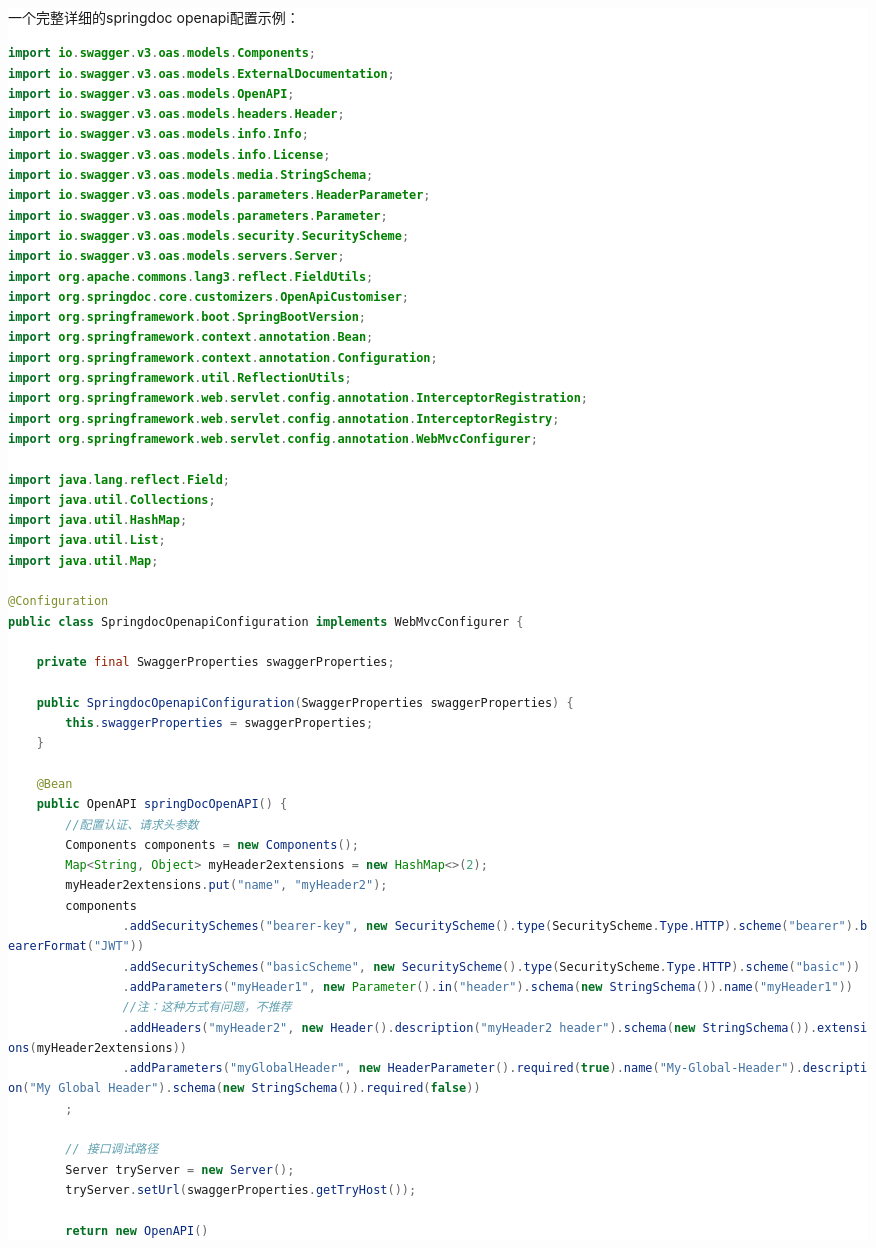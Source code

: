 一个完整详细的springdoc openapi配置示例：

```java
import io.swagger.v3.oas.models.Components;
import io.swagger.v3.oas.models.ExternalDocumentation;
import io.swagger.v3.oas.models.OpenAPI;
import io.swagger.v3.oas.models.headers.Header;
import io.swagger.v3.oas.models.info.Info;
import io.swagger.v3.oas.models.info.License;
import io.swagger.v3.oas.models.media.StringSchema;
import io.swagger.v3.oas.models.parameters.HeaderParameter;
import io.swagger.v3.oas.models.parameters.Parameter;
import io.swagger.v3.oas.models.security.SecurityScheme;
import io.swagger.v3.oas.models.servers.Server;
import org.apache.commons.lang3.reflect.FieldUtils;
import org.springdoc.core.customizers.OpenApiCustomiser;
import org.springframework.boot.SpringBootVersion;
import org.springframework.context.annotation.Bean;
import org.springframework.context.annotation.Configuration;
import org.springframework.util.ReflectionUtils;
import org.springframework.web.servlet.config.annotation.InterceptorRegistration;
import org.springframework.web.servlet.config.annotation.InterceptorRegistry;
import org.springframework.web.servlet.config.annotation.WebMvcConfigurer;

import java.lang.reflect.Field;
import java.util.Collections;
import java.util.HashMap;
import java.util.List;
import java.util.Map;

@Configuration
public class SpringdocOpenapiConfiguration implements WebMvcConfigurer {

    private final SwaggerProperties swaggerProperties;

    public SpringdocOpenapiConfiguration(SwaggerProperties swaggerProperties) {
        this.swaggerProperties = swaggerProperties;
    }

    @Bean
    public OpenAPI springDocOpenAPI() {
        //配置认证、请求头参数
        Components components = new Components();
        Map<String, Object> myHeader2extensions = new HashMap<>(2);
        myHeader2extensions.put("name", "myHeader2");
        components
                .addSecuritySchemes("bearer-key", new SecurityScheme().type(SecurityScheme.Type.HTTP).scheme("bearer").bearerFormat("JWT"))
                .addSecuritySchemes("basicScheme", new SecurityScheme().type(SecurityScheme.Type.HTTP).scheme("basic"))
                .addParameters("myHeader1", new Parameter().in("header").schema(new StringSchema()).name("myHeader1"))
                //注：这种方式有问题，不推荐
                .addHeaders("myHeader2", new Header().description("myHeader2 header").schema(new StringSchema()).extensions(myHeader2extensions))
                .addParameters("myGlobalHeader", new HeaderParameter().required(true).name("My-Global-Header").description("My Global Header").schema(new StringSchema()).required(false))
        ;

        // 接口调试路径
        Server tryServer = new Server();
        tryServer.setUrl(swaggerProperties.getTryHost());

        return new OpenAPI()
```